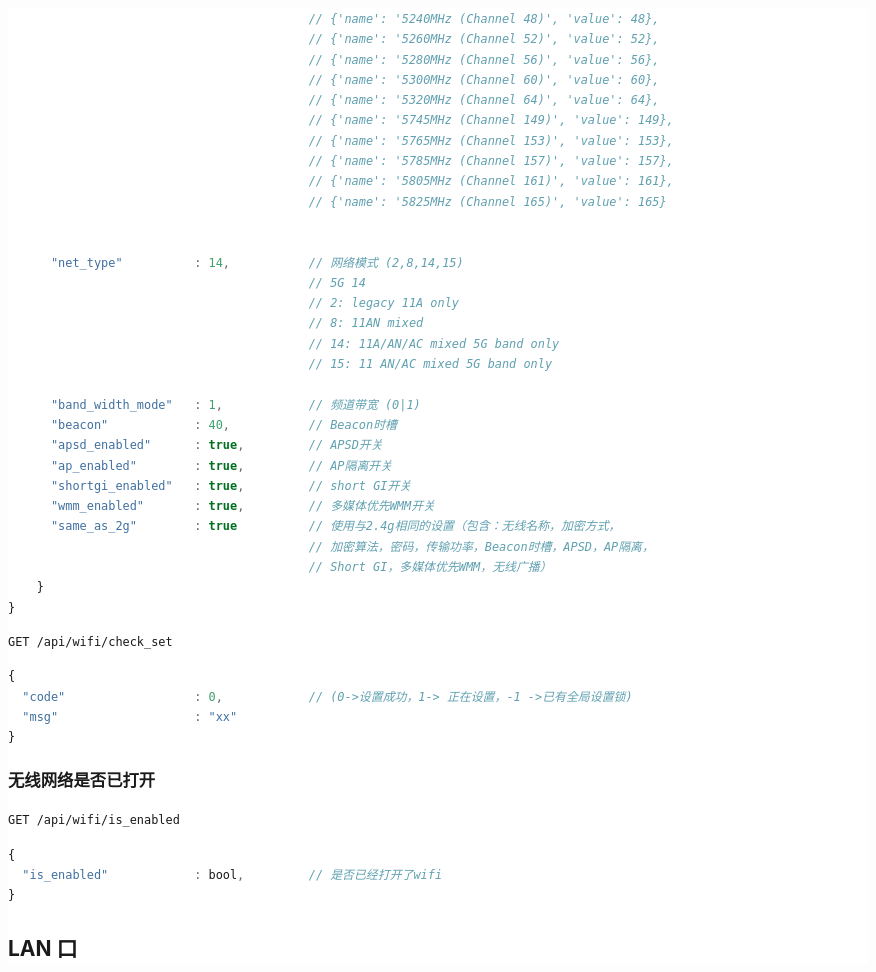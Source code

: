 ```js
                                          // {'name': '5240MHz (Channel 48)', 'value': 48},
                                          // {'name': '5260MHz (Channel 52)', 'value': 52},
                                          // {'name': '5280MHz (Channel 56)', 'value': 56},
                                          // {'name': '5300MHz (Channel 60)', 'value': 60},
                                          // {'name': '5320MHz (Channel 64)', 'value': 64},
                                          // {'name': '5745MHz (Channel 149)', 'value': 149},
                                          // {'name': '5765MHz (Channel 153)', 'value': 153},
                                          // {'name': '5785MHz (Channel 157)', 'value': 157},
                                          // {'name': '5805MHz (Channel 161)', 'value': 161},
                                          // {'name': '5825MHz (Channel 165)', 'value': 165}


      "net_type"          : 14,           // 网络模式 (2,8,14,15)
                                          // 5G 14
                                          // 2: legacy 11A only
                                          // 8: 11AN mixed
                                          // 14: 11A/AN/AC mixed 5G band only
                                          // 15: 11 AN/AC mixed 5G band only

      "band_width_mode"   : 1,            // 频道带宽 (0|1)
      "beacon"            : 40,           // Beacon时槽
      "apsd_enabled"      : true,         // APSD开关
      "ap_enabled"        : true,         // AP隔离开关
      "shortgi_enabled"   : true,         // short GI开关
      "wmm_enabled"       : true,         // 多媒体优先WMM开关
      "same_as_2g"        : true          // 使用与2.4g相同的设置（包含：无线名称，加密方式，
                                          // 加密算法，密码，传输功率，Beacon时槽，APSD，AP隔离，
                                          // Short GI，多媒体优先WMM，无线广播）
    }
}
```

`GET /api/wifi/check_set`

```js
{
  "code"                  : 0,            // (0->设置成功，1-> 正在设置，-1 ->已有全局设置锁)
  "msg"                   : "xx"
}
```

### 无线网络是否已打开

`GET /api/wifi/is_enabled`

```js
{
  "is_enabled"            : bool,         // 是否已经打开了wifi
}
```

## LAN 口
